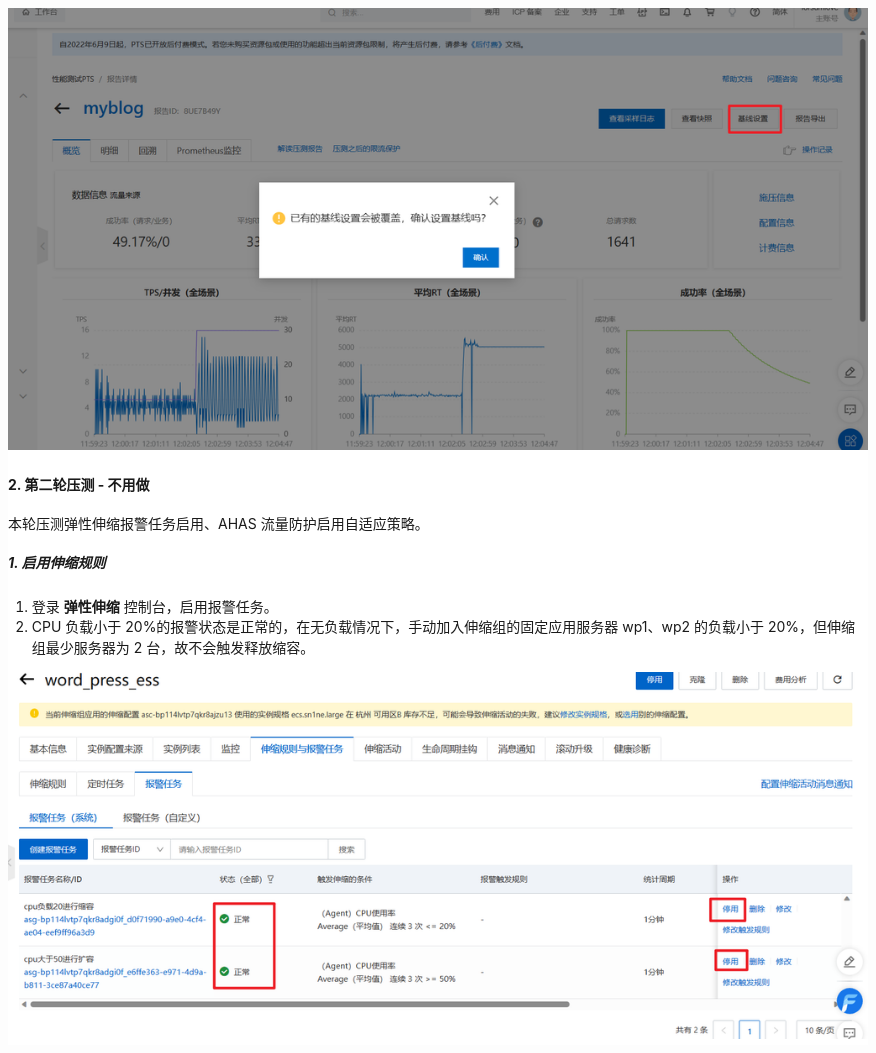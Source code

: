 ![1687611588260](assets/1687611588260.png)





#### 2. 第二轮压测 - 不用做

本轮压测弹性伸缩报警任务启用、AHAS 流量防护启用自适应策略。

##### 1. 启用伸缩规则

1. 登录 **弹性伸缩** 控制台，启用报警任务。
2. CPU 负载小于 20%的报警状态是正常的，在无负载情况下，手动加入伸缩组的固定应用服务器 wp1、wp2 的负载小于 20%，但伸缩组最少服务器为 2 台，故不会触发释放缩容。

![1687613090962](assets/1687613090962.png)
